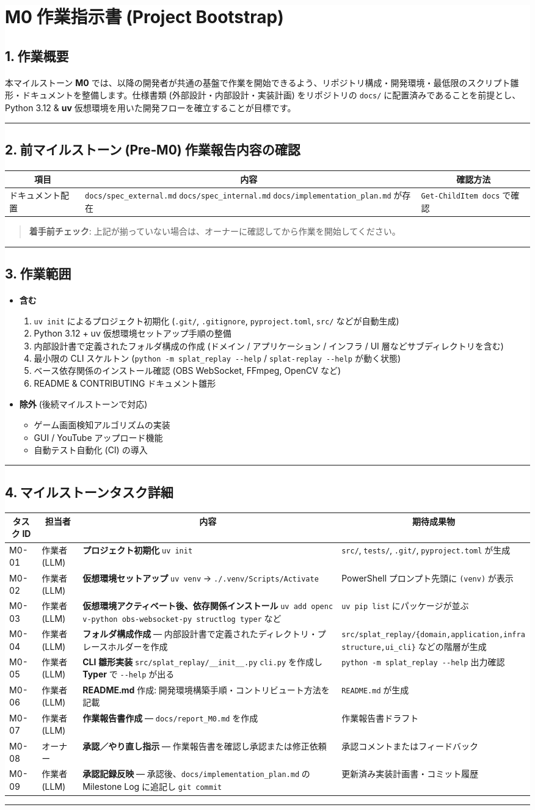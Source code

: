 # M0 作業指示書 (Project Bootstrap)

## 1. 作業概要

本マイルストーン **M0** では、以降の開発者が共通の基盤で作業を開始できるよう、リポジトリ構成・開発環境・最低限のスクリプト雛形・ドキュメントを整備します。仕様書類 (外部設計・内部設計・実装計画) をリポジトリの `docs/` に配置済みであることを前提とし、Python 3.12 & **uv** 仮想環境を用いた開発フローを確立することが目標です。

---

## 2. 前マイルストーン (Pre‑M0) 作業報告内容の確認

| 項目             | 内容                                                                                 | 確認方法                    |
| ---------------- | ------------------------------------------------------------------------------------ | --------------------------- |
| ドキュメント配置 | `docs/spec_external.md` `docs/spec_internal.md` `docs/implementation_plan.md` が存在 | `Get-ChildItem docs` で確認 |

> **着手前チェック**: 上記が揃っていない場合は、オーナーに確認してから作業を開始してください。

---

## 3. 作業範囲

- **含む**

  1. `uv init` によるプロジェクト初期化 (`.git/`, `.gitignore`, `pyproject.toml`, `src/` などが自動生成)
  2. Python 3.12 + uv 仮想環境セットアップ手順の整備
  3. 内部設計書で定義されたフォルダ構成の作成 (ドメイン / アプリケーション / インフラ / UI 層などサブディレクトリを含む)
  4. 最小限の CLI スケルトン (`python -m splat_replay --help` / `splat-replay --help` が動く状態)
  5. ベース依存関係のインストール確認 (OBS WebSocket, FFmpeg, OpenCV など)
  6. README & CONTRIBUTING ドキュメント雛形

- **除外** (後続マイルストーンで対応)

  - ゲーム画面検知アルゴリズムの実装
  - GUI / YouTube アップロード機能
  - 自動テスト自動化 (CI) の導入

---

## 4. マイルストーンタスク詳細

| タスク ID | 担当者       | 内容                                                                                                            | 期待成果物                                                                     |
| --------- | ------------ | --------------------------------------------------------------------------------------------------------------- | ------------------------------------------------------------------------------ |
| M0-01     | 作業者 (LLM) | **プロジェクト初期化** `uv init`                                                                                | `src/`, `tests/`, `.git/`, `pyproject.toml` が生成                             |
| M0-02     | 作業者 (LLM) | **仮想環境セットアップ** `uv venv` → `./.venv/Scripts/Activate`                                                 | PowerShell プロンプト先頭に `(venv)` が表示                                    |
| M0-03     | 作業者 (LLM) | **仮想環境アクティベート後、依存関係インストール** `uv add opencv-python obs-websocket-py structlog typer` など | `uv pip list` にパッケージが並ぶ                                               |
| M0-04     | 作業者 (LLM) | **フォルダ構成作成** — 内部設計書で定義されたディレクトリ・プレースホルダーを作成                               | `src/splat_replay/{domain,application,infrastructure,ui_cli}` などの階層が生成 |
| M0-05     | 作業者 (LLM) | **CLI 雛形実装** `src/splat_replay/__init__.py` `cli.py` を作成し **Typer** で `--help` が出る                  | `python -m splat_replay --help` 出力確認                                       |
| M0-06     | 作業者 (LLM) | **README.md** 作成: 開発環境構築手順・コントリビュート方法を記載                                                | `README.md` が生成                                                             |
| M0-07     | 作業者 (LLM) | **作業報告書作成** — `docs/report_M0.md` を作成                                                                 | 作業報告書ドラフト                                                             |
| M0-08     | オーナー     | **承認／やり直し指示** — 作業報告書を確認し承認または修正依頼                                                   | 承認コメントまたはフィードバック                                               |
| M0-09     | 作業者 (LLM) | **承認記録反映** — 承認後、`docs/implementation_plan.md` の Milestone Log に追記し `git commit`                 | 更新済み実装計画書・コミット履歴                                               |

---
